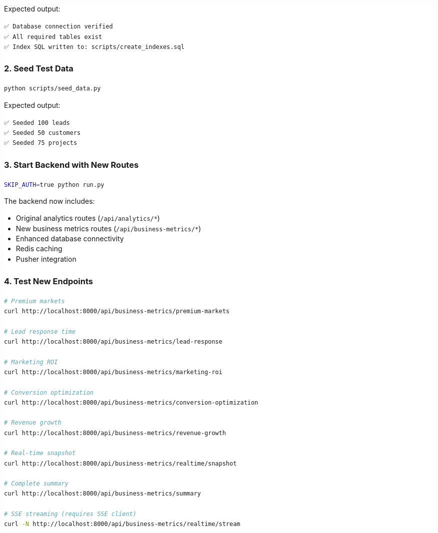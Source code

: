 Expected output:
```
✅ Database connection verified
✅ All required tables exist
✅ Index SQL written to: scripts/create_indexes.sql
```

### 2. Seed Test Data
```bash
python scripts/seed_data.py
```

Expected output:
```
✅ Seeded 100 leads
✅ Seeded 50 customers
✅ Seeded 75 projects
```

### 3. Start Backend with New Routes
```bash
SKIP_AUTH=true python run.py
```

The backend now includes:
- Original analytics routes (`/api/analytics/*`)
- New business metrics routes (`/api/business-metrics/*`)
- Enhanced database connectivity
- Redis caching
- Pusher integration

### 4. Test New Endpoints
```bash
# Premium markets
curl http://localhost:8000/api/business-metrics/premium-markets

# Lead response time
curl http://localhost:8000/api/business-metrics/lead-response

# Marketing ROI
curl http://localhost:8000/api/business-metrics/marketing-roi

# Conversion optimization
curl http://localhost:8000/api/business-metrics/conversion-optimization

# Revenue growth
curl http://localhost:8000/api/business-metrics/revenue-growth

# Real-time snapshot
curl http://localhost:8000/api/business-metrics/realtime/snapshot

# Complete summary
curl http://localhost:8000/api/business-metrics/summary

# SSE streaming (requires SSE client)
curl -N http://localhost:8000/api/business-metrics/realtime/stream
```
